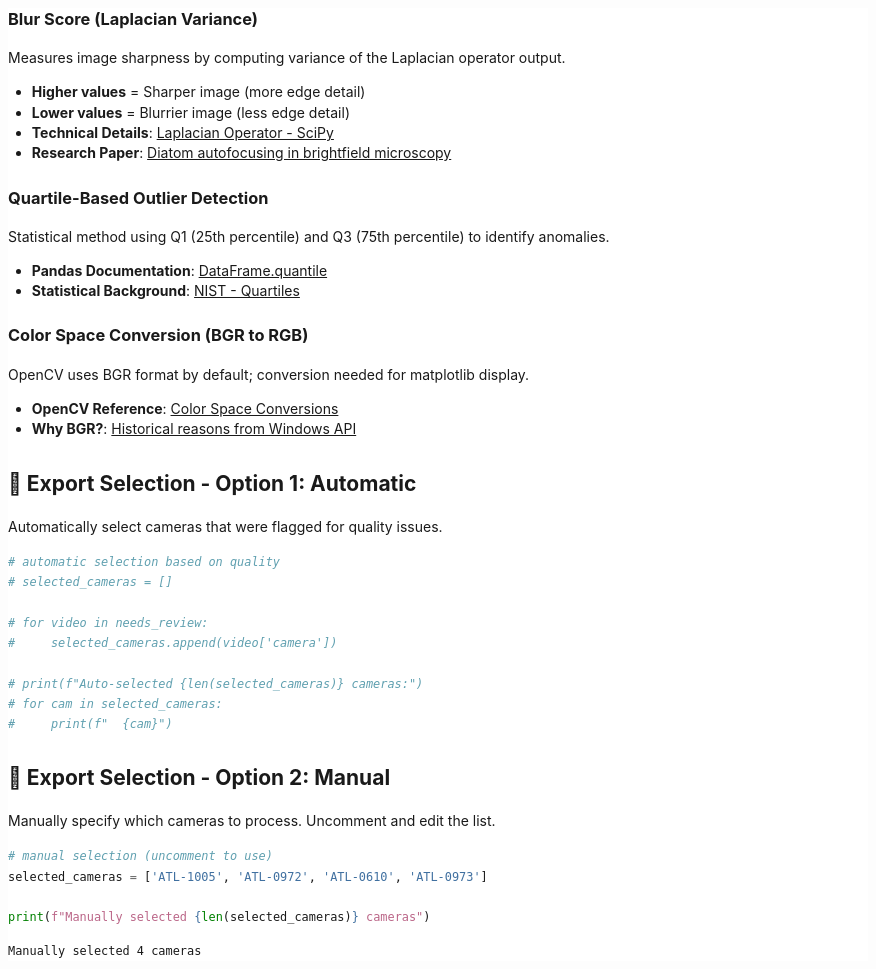 ### Blur Score (Laplacian Variance)
Measures image sharpness by computing variance of the Laplacian operator output.
- **Higher values** = Sharper image (more edge detail)
- **Lower values** = Blurrier image (less edge detail)
- **Technical Details**: [Laplacian Operator - SciPy](https://docs.scipy.org/doc/scipy/reference/generated/scipy.ndimage.laplace.html)
- **Research Paper**: [Diatom autofocusing in brightfield microscopy](https://www.researchgate.net/publication/234073097_Diatom_autofocusing_in_brightfield_microscopy_A_comparative_study)

### Quartile-Based Outlier Detection
Statistical method using Q1 (25th percentile) and Q3 (75th percentile) to identify anomalies.
- **Pandas Documentation**: [DataFrame.quantile](https://pandas.pydata.org/docs/reference/api/pandas.DataFrame.quantile.html)
- **Statistical Background**: [NIST - Quartiles](https://www.itl.nist.gov/div898/handbook/prc/section2/prc252.htm)

### Color Space Conversion (BGR to RGB)
OpenCV uses BGR format by default; conversion needed for matplotlib display.
- **OpenCV Reference**: [Color Space Conversions](https://docs.opencv.org/4.x/d8/d01/group__imgproc__color__conversions.html)
- **Why BGR?**: [Historical reasons from Windows API](https://learnopencv.com/why-does-opencv-use-bgr-color-format/)

## 💾 Export Selection - Option 1: Automatic

Automatically select cameras that were flagged for quality issues.


```python
# automatic selection based on quality
# selected_cameras = []

# for video in needs_review:
#     selected_cameras.append(video['camera'])

# print(f"Auto-selected {len(selected_cameras)} cameras:")
# for cam in selected_cameras:
#     print(f"  {cam}")
```

## 💾 Export Selection - Option 2: Manual

Manually specify which cameras to process. Uncomment and edit the list.


```python
# manual selection (uncomment to use)
selected_cameras = ['ATL-1005', 'ATL-0972', 'ATL-0610', 'ATL-0973']

print(f"Manually selected {len(selected_cameras)} cameras")
```

    Manually selected 4 cameras
